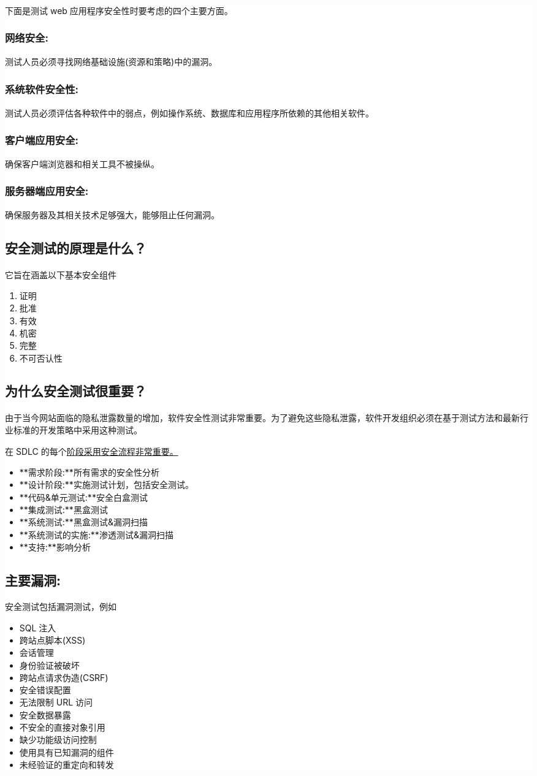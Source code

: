 下面是测试 web 应用程序安全性时要考虑的四个主要方面。

### **网络安全:**

测试人员必须寻找网络基础设施(资源和策略)中的漏洞。

### **系统软件安全性:**

测试人员必须评估各种软件中的弱点，例如操作系统、数据库和应用程序所依赖的其他相关软件。

### **客户端应用安全:**

确保客户端浏览器和相关工具不被操纵。

### **服务器端应用安全:**

确保服务器及其相关技术足够强大，能够阻止任何漏洞。

## **安全测试的原理是什么？**

它旨在涵盖以下基本安全组件

1.  证明
2.  批准
3.  有效
4.  机密
5.  完整
6.  不可否认性

## **为什么安全测试很重要？**

由于当今网站面临的隐私泄露数量的增加，软件安全性测试非常重要。为了避免这些隐私泄露，软件开发组织必须在基于测试方法和最新行业标准的开发策略中采用这种测试。

在 SDLC 的每个[阶段采用安全流程非常重要。](https://www.softwaretestingmaterial.com/sdlc-software-development-life-cycle/)

*   **需求阶段:**所有需求的安全性分析
*   **设计阶段:**实施测试计划，包括安全测试。
*   **代码&单元测试:**安全白盒测试
*   **集成测试:**黑盒测试
*   **系统测试:**黑盒测试&漏洞扫描
*   **系统测试的实施:**渗透测试&漏洞扫描
*   **支持:**影响分析

## **主要漏洞:**

安全测试包括漏洞测试，例如

*   SQL 注入
*   跨站点脚本(XSS)
*   会话管理
*   身份验证被破坏
*   跨站点请求伪造(CSRF)
*   安全错误配置
*   无法限制 URL 访问
*   安全数据暴露
*   不安全的直接对象引用
*   缺少功能级访问控制
*   使用具有已知漏洞的组件
*   未经验证的重定向和转发
